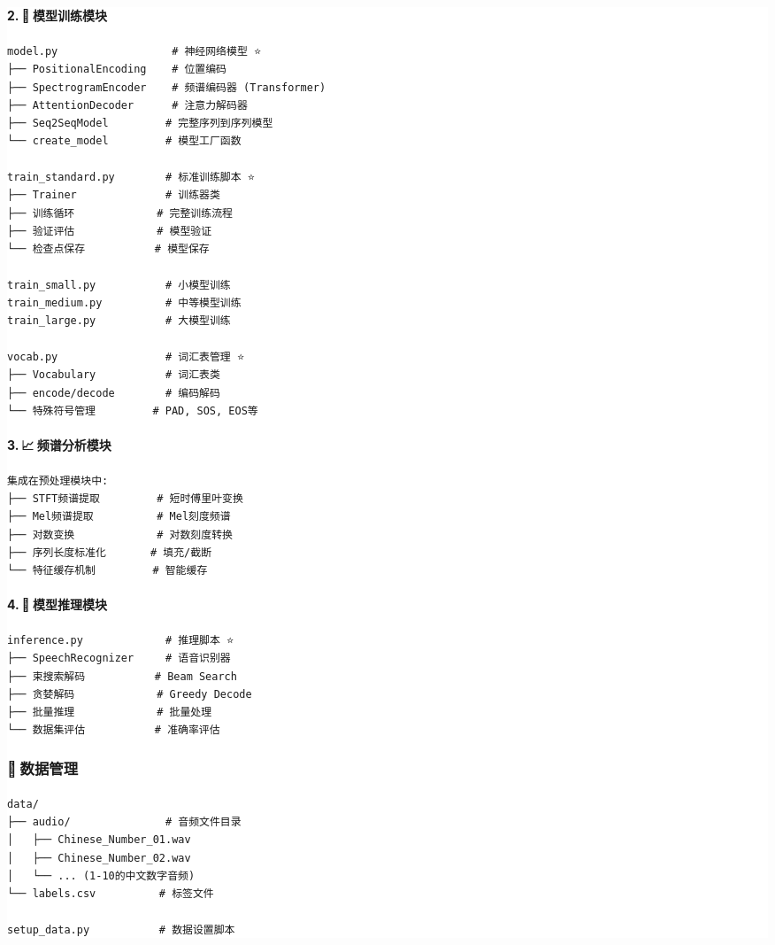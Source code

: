 #### 2. 🧠 模型训练模块
```
model.py                  # 神经网络模型 ⭐
├── PositionalEncoding    # 位置编码
├── SpectrogramEncoder    # 频谱编码器 (Transformer)
├── AttentionDecoder      # 注意力解码器
├── Seq2SeqModel         # 完整序列到序列模型
└── create_model         # 模型工厂函数

train_standard.py        # 标准训练脚本 ⭐
├── Trainer              # 训练器类
├── 训练循环             # 完整训练流程
├── 验证评估             # 模型验证
└── 检查点保存           # 模型保存

train_small.py           # 小模型训练
train_medium.py          # 中等模型训练  
train_large.py           # 大模型训练

vocab.py                 # 词汇表管理 ⭐
├── Vocabulary           # 词汇表类
├── encode/decode        # 编码解码
└── 特殊符号管理         # PAD, SOS, EOS等
```

#### 3. 📈 频谱分析模块
```
集成在预处理模块中:
├── STFT频谱提取         # 短时傅里叶变换
├── Mel频谱提取          # Mel刻度频谱
├── 对数变换             # 对数刻度转换
├── 序列长度标准化       # 填充/截断
└── 特征缓存机制         # 智能缓存
```

#### 4. 🔮 模型推理模块
```
inference.py             # 推理脚本 ⭐
├── SpeechRecognizer     # 语音识别器
├── 束搜索解码           # Beam Search
├── 贪婪解码             # Greedy Decode
├── 批量推理             # 批量处理
└── 数据集评估           # 准确率评估
```

### 📁 数据管理
```
data/
├── audio/               # 音频文件目录
│   ├── Chinese_Number_01.wav
│   ├── Chinese_Number_02.wav
│   └── ... (1-10的中文数字音频)
└── labels.csv          # 标签文件

setup_data.py           # 数据设置脚本
```
